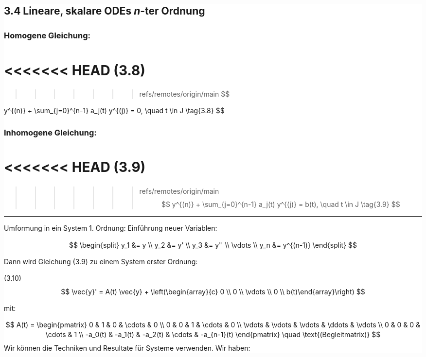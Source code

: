 
## 3.4 Lineare, skalare ODEs $n$-ter Ordnung

### Homogene Gleichung:

<<<<<<< HEAD
(3.8)  
=======
>>>>>>> refs/remotes/origin/main
$$

y^{(n)} + \sum_{j=0}^{n-1} a_j(t) y^{(j)} = 0, \quad t \in J \tag{3.8}
$$

### Inhomogene Gleichung:

<<<<<<< HEAD
(3.9)  
=======
>>>>>>> refs/remotes/origin/main
$$
y^{(n)} + \sum_{j=0}^{n-1} a_j(t) y^{(j)} = b(t), \quad t \in J \tag{3.9}
$$

---

 Umformung in ein System 1. Ordnung:
 Einführung neuer Variablen:

$$
\begin{split}
y_1 &= y \\
y_2 &= y' \\
y_3 &= y'' \\
\vdots \\
y_n &= y^{(n-1)}
\end{split}
$$

Dann wird Gleichung (3.9) zu einem System erster Ordnung:

(3.10)  
$$
\vec{y}' = A(t) \vec{y} + \left(\begin{array}{c} 0 \\ 0 \\  \vdots \\ 0 \\ b(t)\end{array}\right)
$$

mit:

$$
A(t) = \begin{pmatrix}
0 & 1 & 0 & \cdots & 0 \\
0 & 0 & 1 & \cdots & 0 \\
\vdots & \vdots & \vdots & \ddots & \vdots \\
0 & 0 & 0 & \cdots & 1 \\
-a_0(t) & -a_1(t) & -a_2(t) & \cdots & -a_{n-1}(t)
\end{pmatrix}
\quad \text{(Begleitmatrix)}
$$
Wir können die Techniken und Resultate für Systeme verwenden. Wir haben:
